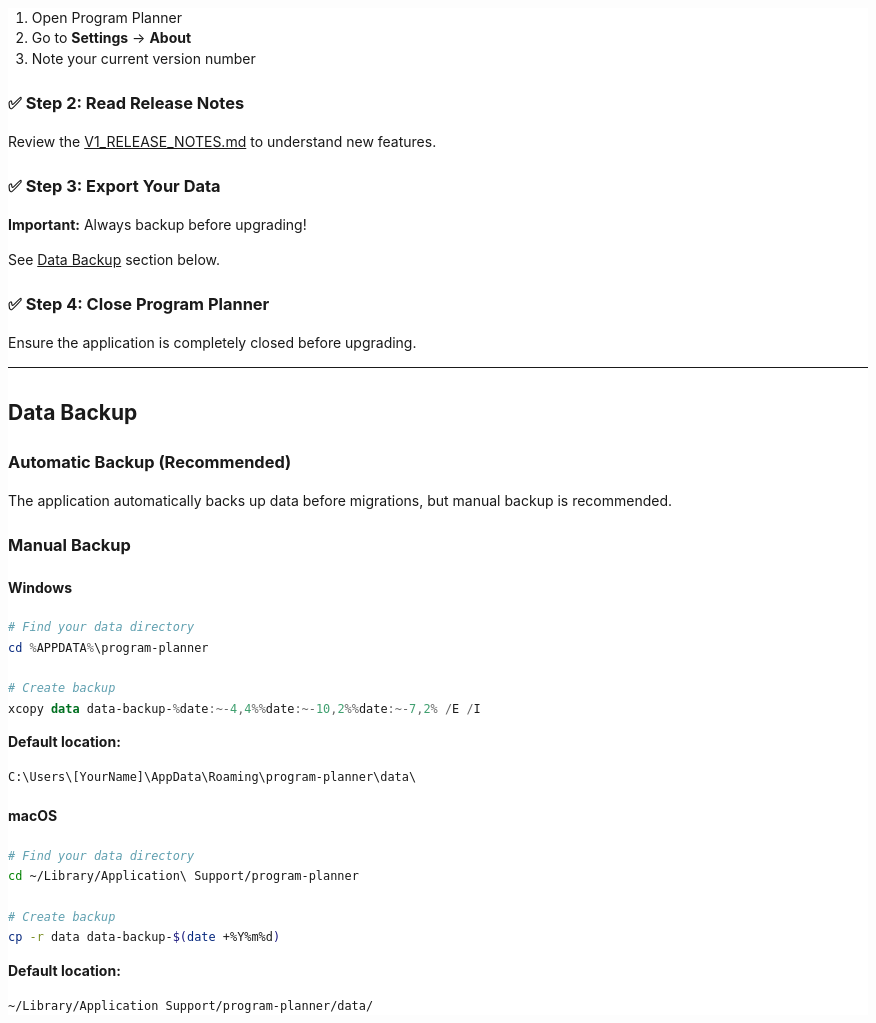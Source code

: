 1. Open Program Planner
2. Go to **Settings** → **About**
3. Note your current version number

### ✅ Step 2: Read Release Notes

Review the [V1_RELEASE_NOTES.md](./V1_RELEASE_NOTES.md) to understand new features.

### ✅ Step 3: Export Your Data

**Important:** Always backup before upgrading!

See [Data Backup](#data-backup) section below.

### ✅ Step 4: Close Program Planner

Ensure the application is completely closed before upgrading.

---

## Data Backup

### Automatic Backup (Recommended)

The application automatically backs up data before migrations, but manual backup is recommended.

### Manual Backup

#### Windows

```powershell
# Find your data directory
cd %APPDATA%\program-planner

# Create backup
xcopy data data-backup-%date:~-4,4%%date:~-10,2%%date:~-7,2% /E /I
```

**Default location:**
```
C:\Users\[YourName]\AppData\Roaming\program-planner\data\
```

#### macOS

```bash
# Find your data directory
cd ~/Library/Application\ Support/program-planner

# Create backup
cp -r data data-backup-$(date +%Y%m%d)
```

**Default location:**
```
~/Library/Application Support/program-planner/data/
```
